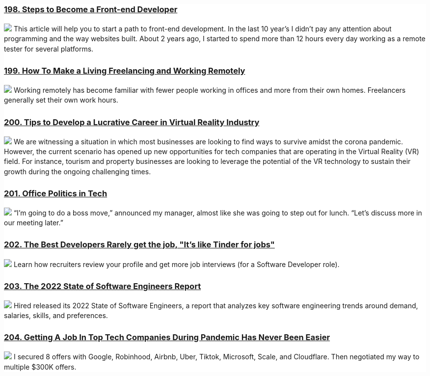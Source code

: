 ### [198. Steps to Become a Front-end Developer ](https://hackernoon.com/steps-to-become-a-front-end-developer-db283tfn)
![](https://firebasestorage.googleapis.com/v0/b/hackernoon-app.appspot.com/o/images%2FMJpFVUEItkSdoh38rYo60VT7RfH3-3gp4xm2.jpeg?alt=media&token=e8bca14d-ac29-45c3-8302-449e6f3c240d)
This article will help you to start a path to front-end development. In the last 10 year’s I didn’t pay any attention about programming and the way websites built. About 2 years ago, I started to spend more than 12 hours every day working as a remote tester for several platforms.

### [199. How To Make a Living Freelancing and Working Remotely](https://hackernoon.com/how-to-make-a-living-freelancing-and-working-remotely-d14z355r)
![](https://hackernoon.com/images/qX3QKIT3YGbzhorH1ETPDllxxqJ2-9ae31ed.jpeg)
Working remotely has become familiar with fewer people working in offices and more from their own homes. Freelancers generally set their own work hours.

### [200. Tips to Develop a Lucrative Career in Virtual Reality Industry](https://hackernoon.com/tips-to-develop-a-lucrative-career-in-virtual-reality-industry-48813w9n)
![](https://cdn.hackernoon.com/drafts/s7143y7z.png)
We are witnessing a situation in which most businesses are looking to find ways to survive amidst the corona pandemic. However, the current scenario has opened up new opportunities for tech companies that are operating in the Virtual Reality (VR) field. For instance, tourism and property businesses are looking to leverage the potential of the VR technology to sustain their growth during the ongoing challenging times. 

### [201. Office Politics in Tech](https://hackernoon.com/office-politics-in-tech-im9q3xmh)
![](https://cdn.hackernoon.com/drafts/zt6h35j5.png)
“I’m going to do a boss move,” announced my manager, almost like she was going to step out for lunch. “Let’s discuss more in our meeting later.”

### [202. The Best Developers Rarely get the job, "It’s like Tinder for jobs" ](https://hackernoon.com/the-best-developers-rarely-get-the-job-its-like-tinder-for-jobs)
![](https://cdn.hackernoon.com/images/M6G22rxQzLTqx37eMqcSVG1Ybvj2-k013o7b.jpeg)
Learn how recruiters review your profile and get more job interviews (for a Software Developer role). 

### [203. The 2022 State of Software Engineers Report ](https://hackernoon.com/the-2022-state-of-software-engineers-report)
![](https://cdn.hackernoon.com/images/da7H4NzOhAdhje46xkTgaLorF5m2-my93yly.jpeg)
Hired released its 2022 State of Software Engineers, a report that analyzes key software engineering trends around demand, salaries, skills, and preferences. 

### [204. Getting A Job In Top Tech Companies During Pandemic Has Never Been Easier](https://hackernoon.com/getting-a-job-in-top-tech-companies-during-pandemic-has-never-been-easier-jgv349c)
![](https://hackernoon.com/images/pIgRbbBH5kUcTBjoI2fvFyGJT793-o3w3fua.png)
I secured 8 offers with Google, Robinhood, Airbnb, Uber, Tiktok, Microsoft, Scale, and Cloudflare. Then negotiated my way to multiple $300K offers. 
